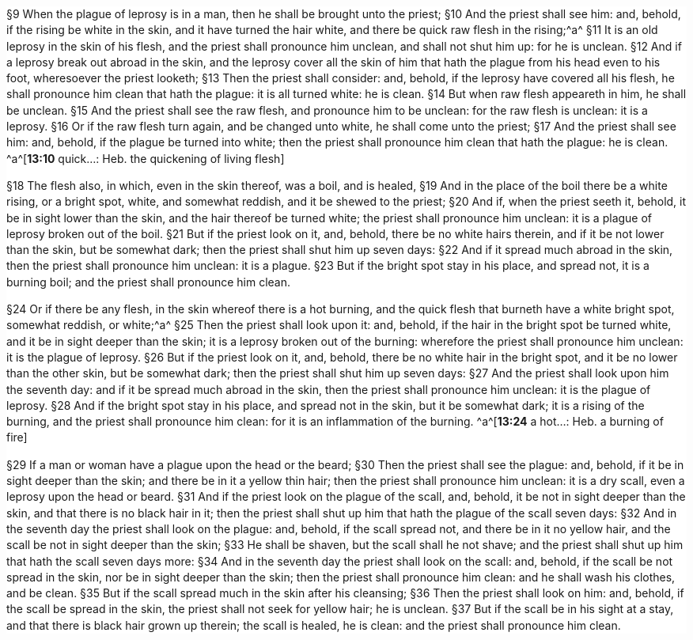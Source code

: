 §9 When the plague of leprosy is in a man, then he shall be brought unto the priest; 
§10 And the priest shall see him: and, behold, if the rising be white in the skin, and it have turned the hair white, and there be quick raw flesh in the rising;^a^ 
§11 It is an old leprosy in the skin of his flesh, and the priest shall pronounce him unclean, and shall not shut him up: for he is unclean. 
§12 And if a leprosy break out abroad in the skin, and the leprosy cover all the skin of him that hath the plague from his head even to his foot, wheresoever the priest looketh; 
§13 Then the priest shall consider: and, behold, if the leprosy have covered all his flesh, he shall pronounce him clean that hath the plague: it is all turned white: he is clean. 
§14 But when raw flesh appeareth in him, he shall be unclean. 
§15 And the priest shall see the raw flesh, and pronounce him to be unclean: for the raw flesh is unclean: it is a leprosy. 
§16 Or if the raw flesh turn again, and be changed unto white, he shall come unto the priest; 
§17 And the priest shall see him: and, behold, if the plague be turned into white; then the priest shall pronounce him clean that hath the plague: he is clean. 
^a^[**13:10** quick…: Heb. the quickening of living flesh]

§18 The flesh also, in which, even in the skin thereof, was a boil, and is healed, 
§19 And in the place of the boil there be a white rising, or a bright spot, white, and somewhat reddish, and it be shewed to the priest; 
§20 And if, when the priest seeth it, behold, it be in sight lower than the skin, and the hair thereof be turned white; the priest shall pronounce him unclean: it is a plague of leprosy broken out of the boil. 
§21 But if the priest look on it, and, behold, there be no white hairs therein, and if it be not lower than the skin, but be somewhat dark; then the priest shall shut him up seven days: 
§22 And if it spread much abroad in the skin, then the priest shall pronounce him unclean: it is a plague. 
§23 But if the bright spot stay in his place, and spread not, it is a burning boil; and the priest shall pronounce him clean. 

§24 Or if there be any flesh, in the skin whereof there is a hot burning, and the quick flesh that burneth have a white bright spot, somewhat reddish, or white;^a^ 
§25 Then the priest shall look upon it: and, behold, if the hair in the bright spot be turned white, and it be in sight deeper than the skin; it is a leprosy broken out of the burning: wherefore the priest shall pronounce him unclean: it is the plague of leprosy. 
§26 But if the priest look on it, and, behold, there be no white hair in the bright spot, and it be no lower than the other skin, but be somewhat dark; then the priest shall shut him up seven days: 
§27 And the priest shall look upon him the seventh day: and if it be spread much abroad in the skin, then the priest shall pronounce him unclean: it is the plague of leprosy. 
§28 And if the bright spot stay in his place, and spread not in the skin, but it be somewhat dark; it is a rising of the burning, and the priest shall pronounce him clean: for it is an inflammation of the burning. 
^a^[**13:24** a hot…: Heb. a burning of fire]

§29 If a man or woman have a plague upon the head or the beard; 
§30 Then the priest shall see the plague: and, behold, if it be in sight deeper than the skin; and there be in it a yellow thin hair; then the priest shall pronounce him unclean: it is a dry scall, even a leprosy upon the head or beard. 
§31 And if the priest look on the plague of the scall, and, behold, it be not in sight deeper than the skin, and that there is no black hair in it; then the priest shall shut up him that hath the plague of the scall seven days: 
§32 And in the seventh day the priest shall look on the plague: and, behold, if the scall spread not, and there be in it no yellow hair, and the scall be not in sight deeper than the skin; 
§33 He shall be shaven, but the scall shall he not shave; and the priest shall shut up him that hath the scall seven days more: 
§34 And in the seventh day the priest shall look on the scall: and, behold, if the scall be not spread in the skin, nor be in sight deeper than the skin; then the priest shall pronounce him clean: and he shall wash his clothes, and be clean. 
§35 But if the scall spread much in the skin after his cleansing; 
§36 Then the priest shall look on him: and, behold, if the scall be spread in the skin, the priest shall not seek for yellow hair; he is unclean. 
§37 But if the scall be in his sight at a stay, and that there is black hair grown up therein; the scall is healed, he is clean: and the priest shall pronounce him clean. 
